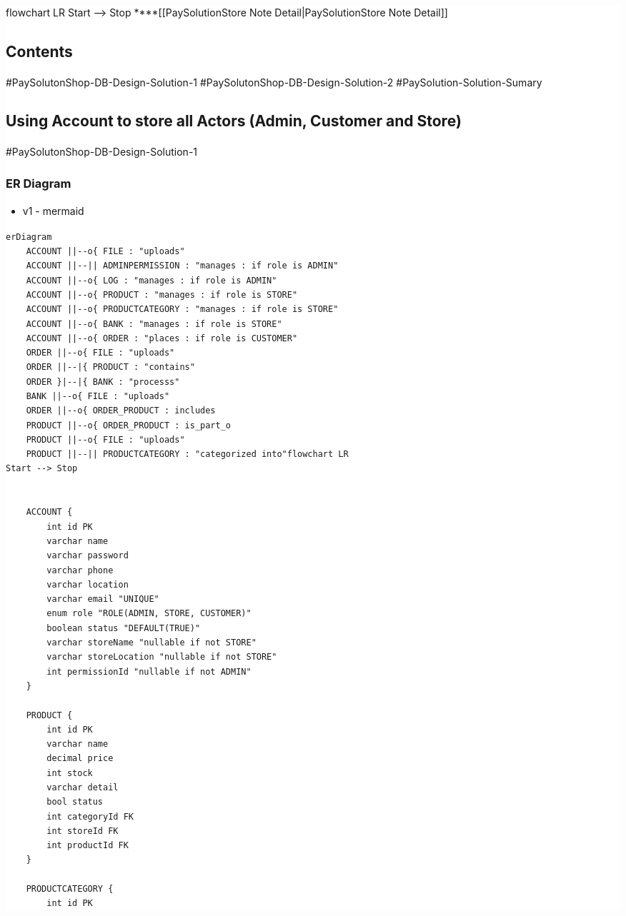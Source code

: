 flowchart LR
Start --> Stop
****[[PaySolutionStore Note Detail|PaySolutionStore Note Detail]]
## Contents
 #PaySolutonShop-DB-Design-Solution-1
 #PaySolutonShop-DB-Design-Solution-2
 #PaySolution-Solution-Sumary 

## Using Account to store all Actors (Admin, Customer and Store) 
#PaySolutonShop-DB-Design-Solution-1
### ER Diagram
- v1 - mermaid
```merm
erDiagram
    ACCOUNT ||--o{ FILE : "uploads"
    ACCOUNT ||--|| ADMINPERMISSION : "manages : if role is ADMIN"
    ACCOUNT ||--o{ LOG : "manages : if role is ADMIN"
    ACCOUNT ||--o{ PRODUCT : "manages : if role is STORE"
    ACCOUNT ||--o{ PRODUCTCATEGORY : "manages : if role is STORE"
    ACCOUNT ||--o{ BANK : "manages : if role is STORE"
    ACCOUNT ||--o{ ORDER : "places : if role is CUSTOMER"
    ORDER ||--o{ FILE : "uploads"
    ORDER ||--|{ PRODUCT : "contains"
    ORDER }|--|{ BANK : "processs"
    BANK ||--o{ FILE : "uploads"
    ORDER ||--o{ ORDER_PRODUCT : includes
    PRODUCT ||--o{ ORDER_PRODUCT : is_part_o
    PRODUCT ||--o{ FILE : "uploads"
    PRODUCT ||--|| PRODUCTCATEGORY : "categorized into"flowchart LR
Start --> Stop

    
    ACCOUNT {
        int id PK
        varchar name
        varchar password
        varchar phone
        varchar location
        varchar email "UNIQUE"
        enum role "ROLE(ADMIN, STORE, CUSTOMER)"
        boolean status "DEFAULT(TRUE)"
        varchar storeName "nullable if not STORE"
        varchar storeLocation "nullable if not STORE"
        int permissionId "nullable if not ADMIN"
    }
    
    PRODUCT {
        int id PK
        varchar name
        decimal price
        int stock
        varchar detail
        bool status
        int categoryId FK
        int storeId FK
        int productId FK
    }
    
    PRODUCTCATEGORY {
        int id PK
```